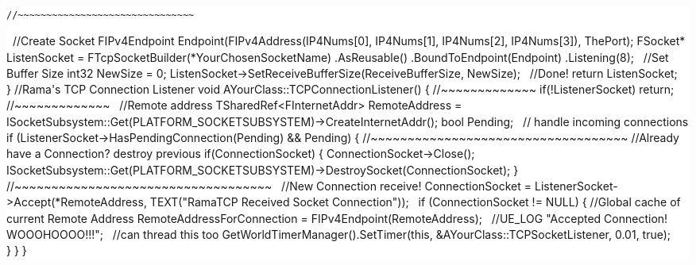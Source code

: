 	//~~~~~~~~~~~~~~~~~~~~~~~~~~~~~~~
 
	//Create Socket
	FIPv4Endpoint Endpoint(FIPv4Address(IP4Nums\[0\], IP4Nums\[1\], IP4Nums\[2\], IP4Nums\[3\]), ThePort);
	FSocket\* ListenSocket \= FTcpSocketBuilder(\*YourChosenSocketName)
		.AsReusable()
		.BoundToEndpoint(Endpoint)
		.Listening(8);
 
	//Set Buffer Size
	int32 NewSize \= 0;
	ListenSocket\-\>SetReceiveBufferSize(ReceiveBufferSize, NewSize);
 
	//Done!
	return ListenSocket;	
}
//Rama's TCP Connection Listener
void AYourClass::TCPConnectionListener()
{
	//~~~~~~~~~~~~~
	if(!ListenerSocket) return;
	//~~~~~~~~~~~~~
 
	//Remote address
	TSharedRef<FInternetAddr\> RemoteAddress \= ISocketSubsystem::Get(PLATFORM\_SOCKETSUBSYSTEM)\-\>CreateInternetAddr();
	bool Pending;
 
	// handle incoming connections
	if (ListenerSocket\-\>HasPendingConnection(Pending) && Pending)
	{
		//~~~~~~~~~~~~~~~~~~~~~~~~~~~~~~~~~~~
		//Already have a Connection? destroy previous
		if(ConnectionSocket)
		{
			ConnectionSocket\-\>Close();
			ISocketSubsystem::Get(PLATFORM\_SOCKETSUBSYSTEM)\-\>DestroySocket(ConnectionSocket);
		}
		//~~~~~~~~~~~~~~~~~~~~~~~~~~~~~~~~~~~
 
		//New Connection receive!
		ConnectionSocket \= ListenerSocket\-\>Accept(\*RemoteAddress, TEXT("RamaTCP Received Socket Connection"));
 
		if (ConnectionSocket !\= NULL)
		{
			//Global cache of current Remote Address
			RemoteAddressForConnection \= FIPv4Endpoint(RemoteAddress);
 
			//UE\_LOG "Accepted Connection! WOOOHOOOO!!!";
 
			//can thread this too
			GetWorldTimerManager().SetTimer(this, 
				&AYourClass::TCPSocketListener, 0.01, true);	
		}
	}
}
 